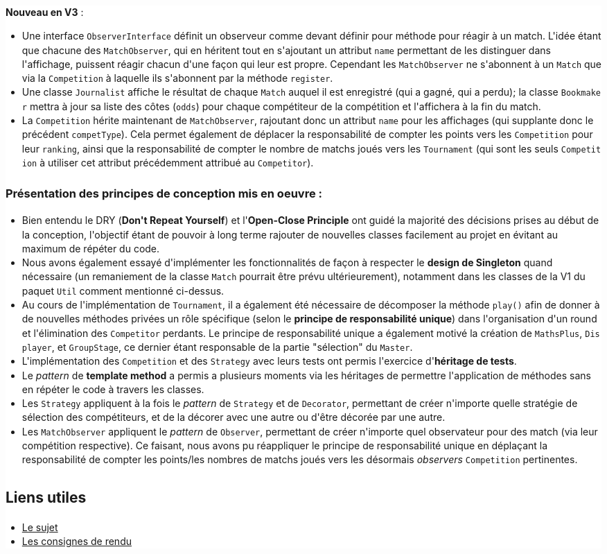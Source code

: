 **Nouveau en V3** :
* Une interface `ObserverInterface` définit un observeur comme devant définir pour méthode pour réagir à un match. L'idée étant que chacune des `MatchObserver`, qui en héritent tout en s'ajoutant un attribut `name` permettant de les distinguer dans l'affichage, puissent réagir chacun d'une façon qui leur est propre. Cependant les `MatchObserver` ne s'abonnent à un `Match` que via la `Competition` à laquelle ils s'abonnent par la méthode `register`.
* Une classe `Journalist` affiche le résultat de chaque `Match` auquel il est enregistré (qui a gagné, qui a perdu); la classe `Bookmaker` mettra à jour sa liste des côtes (`odds`) pour chaque compétiteur de la compétition et l'affichera à la fin du match.
* La `Competition` hérite maintenant de `MatchObserver`, rajoutant donc un attribut `name` pour les affichages (qui supplante donc le précédent `competType`). Cela permet également de déplacer la responsabilité de compter les points vers les `Competition` pour leur `ranking`, ainsi que la responsabilité de compter le nombre de matchs joués vers les `Tournament` (qui sont les seuls `Competition` à utiliser cet attribut précédemment attribué au `Competitor`).

### Présentation des principes de conception mis en oeuvre :

* Bien entendu le DRY (**Don't Repeat Yourself**) et l'**Open-Close Principle** ont guidé la majorité des décisions prises au début de la conception, l'objectif étant de pouvoir à long terme rajouter de nouvelles classes facilement au projet en évitant au maximum de répéter du code.
* Nous avons également essayé d'implémenter les fonctionnalités de façon à respecter le **design de Singleton** quand nécessaire (un remaniement de la classe `Match` pourrait être prévu ultérieurement), notamment dans les classes de la V1 du paquet `Util` comment mentionné ci-dessus.
* Au cours de l'implémentation de `Tournament`, il a également été nécessaire de décomposer la méthode `play()` afin de donner à de nouvelles méthodes privées un rôle spécifique (selon le **principe de responsabilité unique**) dans l'organisation d'un round et l'élimination des `Competitor` perdants. Le principe de responsabilité unique a également motivé la création de `MathsPlus`, `Displayer`, et `GroupStage`, ce dernier étant responsable de la partie "sélection" du `Master`.
* L'implémentation des `Competition` et des `Strategy` avec leurs tests ont permis l'exercice d'**héritage de tests**.
* Le *pattern* de **template method** a permis a plusieurs moments via les héritages de permettre l'application de méthodes sans en répéter le code à travers les classes.
* Les `Strategy` appliquent à la fois le *pattern* de `Strategy` et de `Decorator`, permettant de créer n'importe quelle stratégie de sélection des compétiteurs, et de la décorer avec une autre ou d'être décorée par une autre.
* Les `MatchObserver` appliquent le *pattern* de `Observer`, permettant de créer n'importe quel observateur pour des match (via leur compétition respective). Ce faisant, nous avons pu réappliquer le principe de responsabilité unique en déplaçant la responsabilité de compter les points/les nombres de matchs joués vers les désormais *observers* `Competition` pertinentes.

## Liens utiles

* [Le sujet](https://www.fil.univ-lille1.fr/~quinton/coo/projet/competitionsV3.pdf)
* [Les consignes de rendu](https://www.fil.univ-lille1.fr/~quinton/coo/projet/consignesRenduProjet.pdf)
